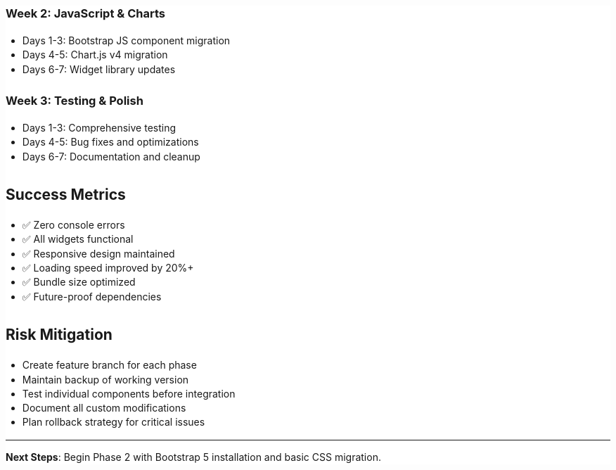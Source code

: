 ### Week 2: JavaScript & Charts
- Days 1-3: Bootstrap JS component migration
- Days 4-5: Chart.js v4 migration
- Days 6-7: Widget library updates

### Week 3: Testing & Polish
- Days 1-3: Comprehensive testing
- Days 4-5: Bug fixes and optimizations
- Days 6-7: Documentation and cleanup

## Success Metrics
- ✅ Zero console errors
- ✅ All widgets functional
- ✅ Responsive design maintained
- ✅ Loading speed improved by 20%+
- ✅ Bundle size optimized
- ✅ Future-proof dependencies

## Risk Mitigation
- Create feature branch for each phase
- Maintain backup of working version
- Test individual components before integration
- Document all custom modifications
- Plan rollback strategy for critical issues

---

**Next Steps**: Begin Phase 2 with Bootstrap 5 installation and basic CSS migration. 